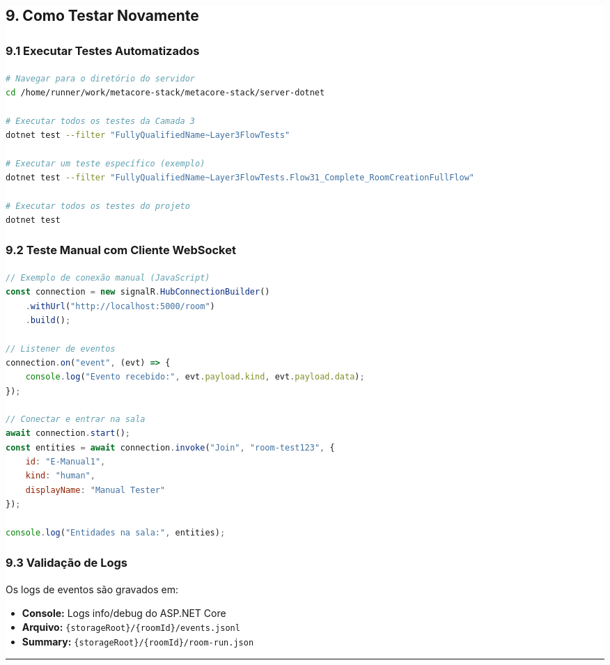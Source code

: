 
## 9. Como Testar Novamente

### 9.1 Executar Testes Automatizados

```bash
# Navegar para o diretório do servidor
cd /home/runner/work/metacore-stack/metacore-stack/server-dotnet

# Executar todos os testes da Camada 3
dotnet test --filter "FullyQualifiedName~Layer3FlowTests"

# Executar um teste específico (exemplo)
dotnet test --filter "FullyQualifiedName~Layer3FlowTests.Flow31_Complete_RoomCreationFullFlow"

# Executar todos os testes do projeto
dotnet test
```

### 9.2 Teste Manual com Cliente WebSocket

```javascript
// Exemplo de conexão manual (JavaScript)
const connection = new signalR.HubConnectionBuilder()
    .withUrl("http://localhost:5000/room")
    .build();

// Listener de eventos
connection.on("event", (evt) => {
    console.log("Evento recebido:", evt.payload.kind, evt.payload.data);
});

// Conectar e entrar na sala
await connection.start();
const entities = await connection.invoke("Join", "room-test123", {
    id: "E-Manual1",
    kind: "human",
    displayName: "Manual Tester"
});

console.log("Entidades na sala:", entities);
```

### 9.3 Validação de Logs

Os logs de eventos são gravados em:
- **Console:** Logs info/debug do ASP.NET Core
- **Arquivo:** `{storageRoot}/{roomId}/events.jsonl`
- **Summary:** `{storageRoot}/{roomId}/room-run.json`

---
